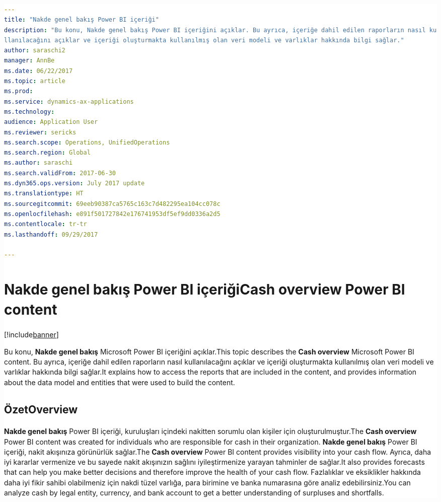 ```yaml
---
title: "Nakde genel bakış Power BI içeriği"
description: "Bu konu, Nakde genel bakış Power BI içeriğini açıklar. Bu ayrıca, içeriğe dahil edilen raporların nasıl kullanılacağını açıklar ve içeriği oluşturmakta kullanılmış olan veri modeli ve varlıklar hakkında bilgi sağlar."
author: saraschi2
manager: AnnBe
ms.date: 06/22/2017
ms.topic: article
ms.prod: 
ms.service: dynamics-ax-applications
ms.technology: 
audience: Application User
ms.reviewer: sericks
ms.search.scope: Operations, UnifiedOperations
ms.search.region: Global
ms.author: saraschi
ms.search.validFrom: 2017-06-30
ms.dyn365.ops.version: July 2017 update
ms.translationtype: HT
ms.sourcegitcommit: 69eeb90387ca5765c163c7d482295ea104cc078c
ms.openlocfilehash: e891f501727842e176741953df5ef9dd0336a2d5
ms.contentlocale: tr-tr
ms.lasthandoff: 09/29/2017

---
```


# <a name="cash-overview-power-bi-content"></a><span data-ttu-id="64a9c-104">Nakde genel bakış Power BI içeriği</span><span class="sxs-lookup"><span data-stu-id="64a9c-104">Cash overview Power BI content</span></span>

[!include[banner](../includes/banner.md)]

<span data-ttu-id="64a9c-105">Bu konu, **Nakde genel bakış** Microsoft Power BI içeriğini açıklar.</span><span class="sxs-lookup"><span data-stu-id="64a9c-105">This topic describes the **Cash overview** Microsoft Power BI content.</span></span> <span data-ttu-id="64a9c-106">Bu ayrıca, içeriğe dahil edilen raporların nasıl kullanılacağını açıklar ve içeriği oluşturmakta kullanılmış olan veri modeli ve varlıklar hakkında bilgi sağlar.</span><span class="sxs-lookup"><span data-stu-id="64a9c-106">It explains how to access the reports that are included in the content, and provides information about the data model and entities that were used to build the content.</span></span>

## <a name="overview"></a><span data-ttu-id="64a9c-107">Özet</span><span class="sxs-lookup"><span data-stu-id="64a9c-107">Overview</span></span>

<span data-ttu-id="64a9c-108">**Nakde genel bakış** Power BI içeriği, kuruluşları içindeki nakitten sorumlu olan kişiler için oluşturulmuştur.</span><span class="sxs-lookup"><span data-stu-id="64a9c-108">The **Cash overview** Power BI content was created for individuals who are responsible for cash in their organization.</span></span> <span data-ttu-id="64a9c-109">**Nakde genel bakış** Power BI içeriği, nakit akışınıza görünürlük sağlar.</span><span class="sxs-lookup"><span data-stu-id="64a9c-109">The **Cash overview** Power BI content provides visibility into your cash flow.</span></span> <span data-ttu-id="64a9c-110">Ayrıca, daha iyi kararlar vermenize ve bu sayede nakit akışınızın sağlını iyileştirmenize yarayan tahminler de sağlar.</span><span class="sxs-lookup"><span data-stu-id="64a9c-110">It also provides forecasts that can help you make better decisions and therefore improve the health of your cash flow.</span></span> <span data-ttu-id="64a9c-111">Fazlalıklar ve eksiklikler hakkında daha iyi fikir sahibi olabilmeniz için nakdi tüzel varlığa, para birimine ve banka numarasına göre analiz edebilirsiniz.</span><span class="sxs-lookup"><span data-stu-id="64a9c-111">You can analyze cash by legal entity, currency, and bank account to get a better understanding of surpluses and shortfalls.</span></span>
